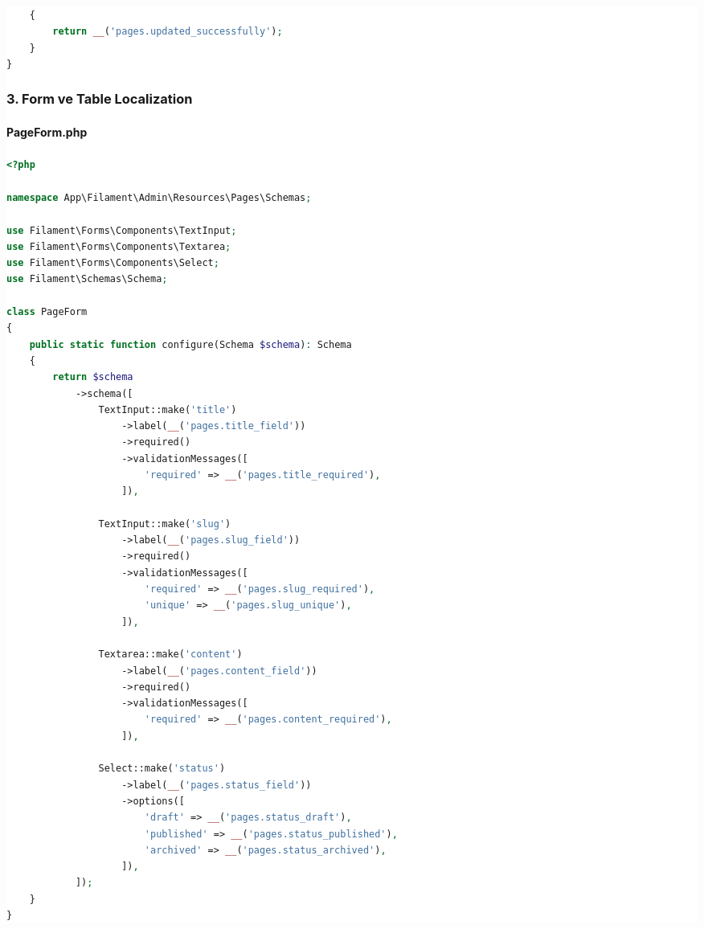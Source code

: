 ```php
    {
        return __('pages.updated_successfully');
    }
}
```

### 3. Form ve Table Localization

#### PageForm.php
```php
<?php

namespace App\Filament\Admin\Resources\Pages\Schemas;

use Filament\Forms\Components\TextInput;
use Filament\Forms\Components\Textarea;
use Filament\Forms\Components\Select;
use Filament\Schemas\Schema;

class PageForm
{
    public static function configure(Schema $schema): Schema
    {
        return $schema
            ->schema([
                TextInput::make('title')
                    ->label(__('pages.title_field'))
                    ->required()
                    ->validationMessages([
                        'required' => __('pages.title_required'),
                    ]),
                
                TextInput::make('slug')
                    ->label(__('pages.slug_field'))
                    ->required()
                    ->validationMessages([
                        'required' => __('pages.slug_required'),
                        'unique' => __('pages.slug_unique'),
                    ]),
                
                Textarea::make('content')
                    ->label(__('pages.content_field'))
                    ->required()
                    ->validationMessages([
                        'required' => __('pages.content_required'),
                    ]),
                
                Select::make('status')
                    ->label(__('pages.status_field'))
                    ->options([
                        'draft' => __('pages.status_draft'),
                        'published' => __('pages.status_published'),
                        'archived' => __('pages.status_archived'),
                    ]),
            ]);
    }
}
```
